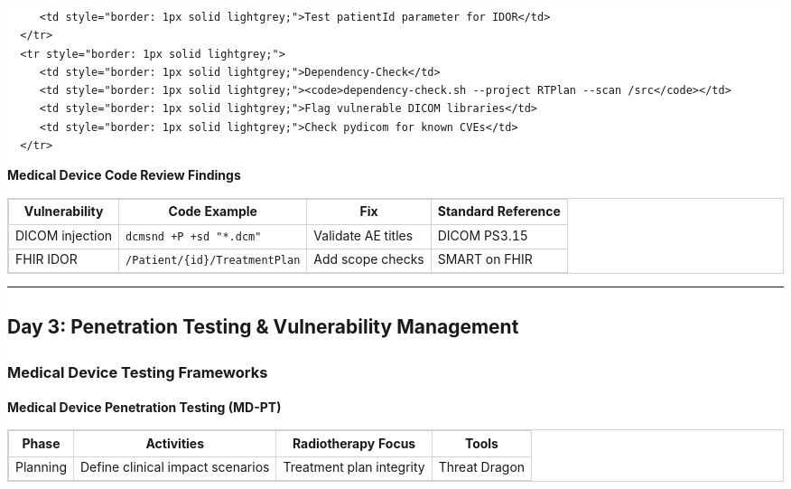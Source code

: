          <td style="border: 1px solid lightgrey;">Test patientId parameter for IDOR</td>
      </tr>
      <tr style="border: 1px solid lightgrey;">
         <td style="border: 1px solid lightgrey;">Dependency-Check</td>
         <td style="border: 1px solid lightgrey;"><code>dependency-check.sh --project RTPlan --scan /src</code></td>
         <td style="border: 1px solid lightgrey;">Flag vulnerable DICOM libraries</td>
         <td style="border: 1px solid lightgrey;">Check pydicom for known CVEs</td>
      </tr>
   </tbody>
</table>

**Medical Device Code Review Findings**


<table style="border: 1px solid lightgrey; border-collapse: collapse;">
   <thead>
      <tr style="border: 1px solid lightgrey;">
         <th style="border: 1px solid lightgrey;">Vulnerability</th>
         <th style="border: 1px solid lightgrey;">Code Example</th>
         <th style="border: 1px solid lightgrey;">Fix</th>
         <th style="border: 1px solid lightgrey;">Standard Reference</th>
      </tr>
   </thead>
   <tbody>
      <tr style="border: 1px solid lightgrey;">
         <td style="border: 1px solid lightgrey;">DICOM injection</td>
         <td style="border: 1px solid lightgrey;"><code>dcmsnd +P +sd "*.dcm"</code></td>
         <td style="border: 1px solid lightgrey;">Validate AE titles</td>
         <td style="border: 1px solid lightgrey;">DICOM PS3.15</td>
      </tr>
      <tr style="border: 1px solid lightgrey;">
         <td style="border: 1px solid lightgrey;">FHIR IDOR</td>
         <td style="border: 1px solid lightgrey;"><code>/Patient/{id}/TreatmentPlan</code></td>
         <td style="border: 1px solid lightgrey;">Add scope checks</td>
         <td style="border: 1px solid lightgrey;">SMART on FHIR</td>
      </tr>
   </tbody>
</table>


---

## Day 3: Penetration Testing & Vulnerability Management

### Medical Device Testing Frameworks

**Medical Device Penetration Testing (MD-PT)**


<table style="border: 1px solid lightgrey; border-collapse: collapse;">
   <thead>
      <tr style="border: 1px solid lightgrey;">
         <th style="border: 1px solid lightgrey;">Phase</th>
         <th style="border: 1px solid lightgrey;">Activities</th>
         <th style="border: 1px solid lightgrey;">Radiotherapy Focus</th>
         <th style="border: 1px solid lightgrey;">Tools</th>
      </tr>
   </thead>
   <tbody>
      <tr style="border: 1px solid lightgrey;">
         <td style="border: 1px solid lightgrey;">Planning</td>
         <td style="border: 1px solid lightgrey;">Define clinical impact scenarios</td>
         <td style="border: 1px solid lightgrey;">Treatment plan integrity</td>
         <td style="border: 1px solid lightgrey;">Threat Dragon</td>
      </tr>